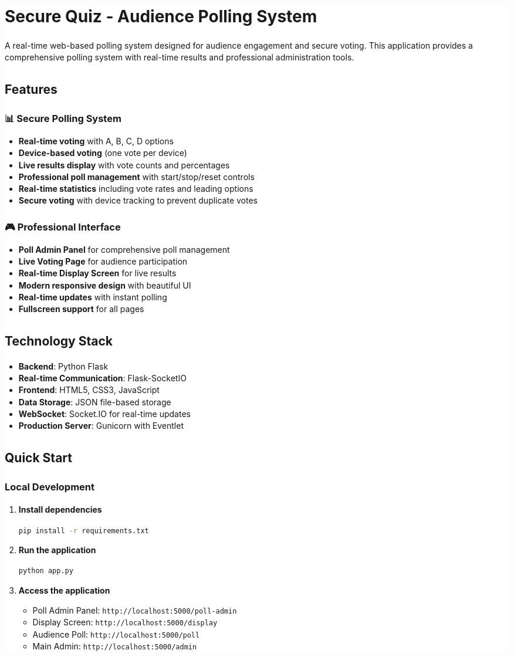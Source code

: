 # Secure Quiz - Audience Polling System

A real-time web-based polling system designed for audience engagement and secure voting. This application provides a comprehensive polling system with real-time results and professional administration tools.

## Features

### 📊 Secure Polling System

* **Real-time voting** with A, B, C, D options
* **Device-based voting** (one vote per device)
* **Live results display** with vote counts and percentages
* **Professional poll management** with start/stop/reset controls
* **Real-time statistics** including vote rates and leading options
* **Secure voting** with device tracking to prevent duplicate votes

### 🎮 Professional Interface

* **Poll Admin Panel** for comprehensive poll management
* **Live Voting Page** for audience participation
* **Real-time Display Screen** for live results
* **Modern responsive design** with beautiful UI
* **Real-time updates** with instant polling
* **Fullscreen support** for all pages

## Technology Stack

* **Backend**: Python Flask
* **Real-time Communication**: Flask-SocketIO
* **Frontend**: HTML5, CSS3, JavaScript
* **Data Storage**: JSON file-based storage
* **WebSocket**: Socket.IO for real-time updates
* **Production Server**: Gunicorn with Eventlet

## Quick Start

### Local Development

1. **Install dependencies**  
   ```bash
   pip install -r requirements.txt
   ```

2. **Run the application**  
   ```bash
   python app.py
   ```

3. **Access the application**  
   * Poll Admin Panel: `http://localhost:5000/poll-admin`  
   * Display Screen: `http://localhost:5000/display`  
   * Audience Poll: `http://localhost:5000/poll`  
   * Main Admin: `http://localhost:5000/admin`

